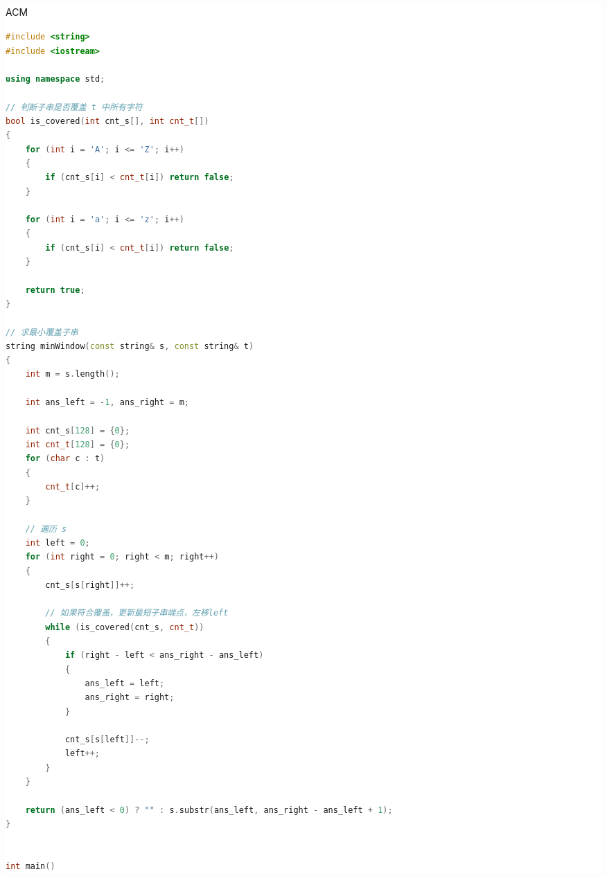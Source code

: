 


ACM

~~~C++
#include <string>
#include <iostream>

using namespace std;

// 判断子串是否覆盖 t 中所有字符
bool is_covered(int cnt_s[], int cnt_t[])
{
    for (int i = 'A'; i <= 'Z'; i++) 
    {
        if (cnt_s[i] < cnt_t[i]) return false;
    }

    for (int i = 'a'; i <= 'z'; i++) 
    {
        if (cnt_s[i] < cnt_t[i]) return false;
    }

    return true;
}

// 求最小覆盖子串
string minWindow(const string& s, const string& t)
{
    int m = s.length();

    int ans_left = -1, ans_right = m;

    int cnt_s[128] = {0};
    int cnt_t[128] = {0};
    for (char c : t)
    {
        cnt_t[c]++;
    }

    // 遍历 s
    int left = 0;
    for (int right = 0; right < m; right++)
    {
        cnt_s[s[right]]++;

        // 如果符合覆盖，更新最短子串端点，左移left
        while (is_covered(cnt_s, cnt_t))
        {
            if (right - left < ans_right - ans_left)
            {
                ans_left = left;
                ans_right = right;
            }

            cnt_s[s[left]]--;
            left++;
        }
    }

    return (ans_left < 0) ? "" : s.substr(ans_left, ans_right - ans_left + 1);
}


int main()
~~~